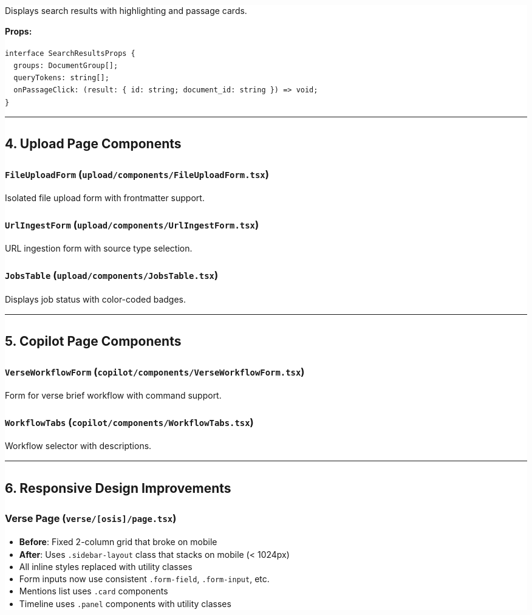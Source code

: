 Displays search results with highlighting and passage cards.

**Props:**

```tsx
interface SearchResultsProps {
  groups: DocumentGroup[];
  queryTokens: string[];
  onPassageClick: (result: { id: string; document_id: string }) => void;
}
```

---

## 4. Upload Page Components

### `FileUploadForm` (`upload/components/FileUploadForm.tsx`)

Isolated file upload form with frontmatter support.

### `UrlIngestForm` (`upload/components/UrlIngestForm.tsx`)

URL ingestion form with source type selection.

### `JobsTable` (`upload/components/JobsTable.tsx`)

Displays job status with color-coded badges.

---

## 5. Copilot Page Components

### `VerseWorkflowForm` (`copilot/components/VerseWorkflowForm.tsx`)

Form for verse brief workflow with command support.

### `WorkflowTabs` (`copilot/components/WorkflowTabs.tsx`)

Workflow selector with descriptions.

---

## 6. Responsive Design Improvements

### Verse Page (`verse/[osis]/page.tsx`)

- **Before**: Fixed 2-column grid that broke on mobile
- **After**: Uses `.sidebar-layout` class that stacks on mobile (< 1024px)
- All inline styles replaced with utility classes
- Form inputs now use consistent `.form-field`, `.form-input`, etc.
- Mentions list uses `.card` components
- Timeline uses `.panel` components with utility classes
